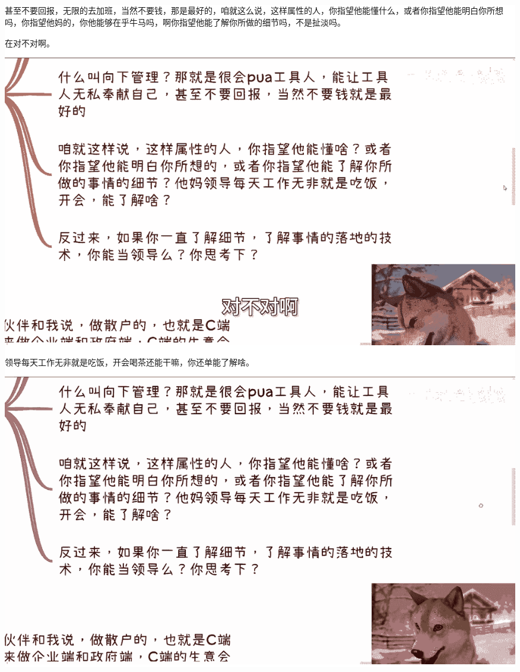 甚至不要回报，无限的去加班，当然不要钱，那是最好的，咱就这么说，这样属性的人，你指望他能懂什么，或者你指望他能明白你所想吗，你指望他妈的，你他能够在乎牛马吗，啊你指望他能了解你所做的细节吗，不是扯淡吗。

在对不对啊。

![](img/3d79c149b3c20adda206fccc501d47ba_15.png)

领导每天工作无非就是吃饭，开会喝茶还能干嘛，你还单能了解啥。

![](img/3d79c149b3c20adda206fccc501d47ba_17.png)
